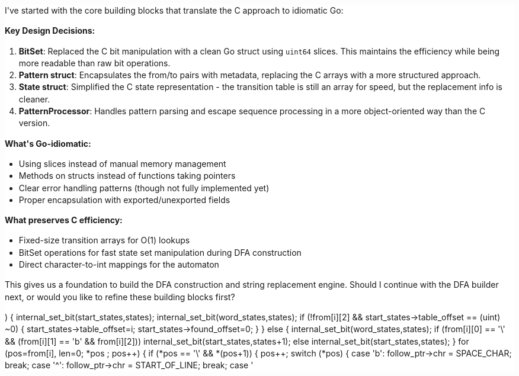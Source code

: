 I've started with the core building blocks that translate the C approach to idiomatic Go:

**Key Design Decisions:**

1.  **BitSet**: Replaced the C bit manipulation with a clean Go struct using `uint64` slices. This maintains the efficiency while being more readable than raw bit operations.
2.  **Pattern struct**: Encapsulates the from/to pairs with metadata, replacing the C arrays with a more structured approach.
3.  **State struct**: Simplified the C state representation - the transition table is still an array for speed, but the replacement info is cleaner.
4.  **PatternProcessor**: Handles pattern parsing and escape sequence processing in a more object-oriented way than the C version.

**What's Go-idiomatic:**

*   Using slices instead of manual memory management
*   Methods on structs instead of functions taking pointers
*   Clear error handling patterns (though not fully implemented yet)
*   Proper encapsulation with exported/unexported fields

**What preserves C efficiency:**

*   Fixed-size transition arrays for O(1) lookups
*   BitSet operations for fast state set manipulation during DFA construction
*   Direct character-to-int mappings for the automaton

This gives us a foundation to build the DFA construction and string replacement engine. Should I continue with the DFA builder next, or would you like to refine these building blocks first?

)
    {
      internal_set_bit(start_states,states);
      internal_set_bit(word_states,states);
      if (!from[i][2] && start_states->table_offset == (uint) ~0)
      {
	start_states->table_offset=i;
	start_states->found_offset=0;
      }
    }
    else
    {
      internal_set_bit(word_states,states);
      if (from[i][0] == '\\' && (from[i][1] == 'b' && from[i][2]))
	internal_set_bit(start_states,states+1);
      else
	internal_set_bit(start_states,states);
    }
    for (pos=from[i], len=0; *pos ; pos++)
    {
      if (*pos == '\\' && *(pos+1))
      {
	pos++;
	switch (*pos) {
	case 'b':
	  follow_ptr->chr = SPACE_CHAR;
	  break;
	case '^':
	  follow_ptr->chr = START_OF_LINE;
	  break;
	case '
